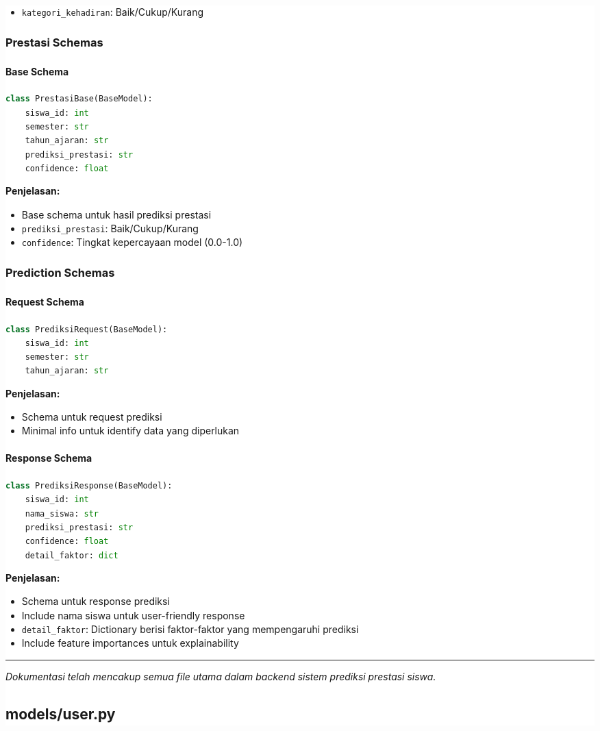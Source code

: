 - `kategori_kehadiran`: Baik/Cukup/Kurang

### Prestasi Schemas

#### Base Schema
```python
class PrestasiBase(BaseModel):
    siswa_id: int
    semester: str
    tahun_ajaran: str
    prediksi_prestasi: str
    confidence: float
```
**Penjelasan:**
- Base schema untuk hasil prediksi prestasi
- `prediksi_prestasi`: Baik/Cukup/Kurang
- `confidence`: Tingkat kepercayaan model (0.0-1.0)

### Prediction Schemas

#### Request Schema
```python
class PrediksiRequest(BaseModel):
    siswa_id: int
    semester: str
    tahun_ajaran: str
```
**Penjelasan:**
- Schema untuk request prediksi
- Minimal info untuk identify data yang diperlukan

#### Response Schema
```python
class PrediksiResponse(BaseModel):
    siswa_id: int
    nama_siswa: str
    prediksi_prestasi: str
    confidence: float
    detail_faktor: dict
```
**Penjelasan:**
- Schema untuk response prediksi
- Include nama siswa untuk user-friendly response
- `detail_faktor`: Dictionary berisi faktor-faktor yang mempengaruhi prediksi
- Include feature importances untuk explainability

---

*Dokumentasi telah mencakup semua file utama dalam backend sistem prediksi prestasi siswa.*

## models/user.py
